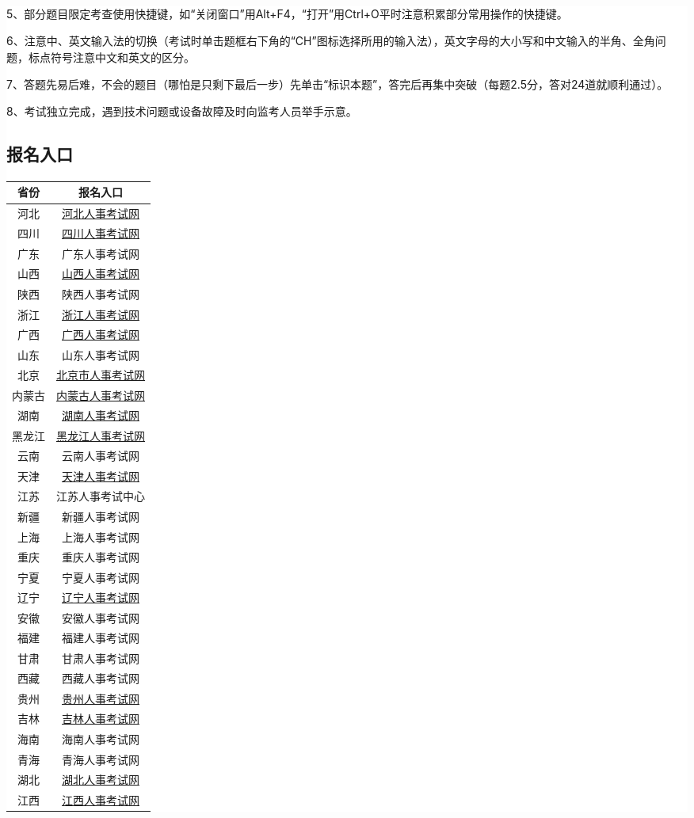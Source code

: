 5、部分题目限定考查使用快捷键，如“关闭窗口”用Alt+F4，“打开”用Ctrl+O平时注意积累部分常用操作的快捷键。

6、注意中、英文输入法的切换（考试时单击题框右下角的“CH”图标选择所用的输入法），英文字母的大小写和中文输入的半角、全角问题，标点符号注意中文和英文的区分。

7、答题先易后难，不会的题目（哪怕是只剩下最后一步）先单击“标识本题”，答完后再集中突破（每题2.5分，答对24道就顺利通过）。

8、考试独立完成，遇到技术问题或设备故障及时向监考人员举手示意。

  

## 报名入口

 

| **省份** |                                                               **报名入口**                                                               |
| :------------: | :--------------------------------------------------------------------------------------------------------------------------------------------: |
|      河北      |      [河北人事考试网](https://baike.baidu.com/item/%E6%B2%B3%E5%8C%97%E4%BA%BA%E4%BA%8B%E8%80%83%E8%AF%95%E7%BD%91?fromModule=lemma_inlink)      |
|      四川      |      [四川人事考试网](https://baike.baidu.com/item/%E5%9B%9B%E5%B7%9D%E4%BA%BA%E4%BA%8B%E8%80%83%E8%AF%95%E7%BD%91?fromModule=lemma_inlink)      |
|      广东      |                                                                 广东人事考试网                                                                 |
|      山西      |      [山西人事考试网](https://baike.baidu.com/item/%E5%B1%B1%E8%A5%BF%E4%BA%BA%E4%BA%8B%E8%80%83%E8%AF%95%E7%BD%91?fromModule=lemma_inlink)      |
|      陕西      |                                                                 陕西人事考试网                                                                 |
|      浙江      |      [浙江人事考试网](https://baike.baidu.com/item/%E6%B5%99%E6%B1%9F%E4%BA%BA%E4%BA%8B%E8%80%83%E8%AF%95%E7%BD%91?fromModule=lemma_inlink)      |
|      广西      |      [广西人事考试网](https://baike.baidu.com/item/%E5%B9%BF%E8%A5%BF%E4%BA%BA%E4%BA%8B%E8%80%83%E8%AF%95%E7%BD%91?fromModule=lemma_inlink)      |
|      山东      |                                                                 山东人事考试网                                                                 |
|      北京      | [北京市人事考试网](https://baike.baidu.com/item/%E5%8C%97%E4%BA%AC%E5%B8%82%E4%BA%BA%E4%BA%8B%E8%80%83%E8%AF%95%E7%BD%91?fromModule=lemma_inlink) |
|     内蒙古     | [内蒙古人事考试网](https://baike.baidu.com/item/%E5%86%85%E8%92%99%E5%8F%A4%E4%BA%BA%E4%BA%8B%E8%80%83%E8%AF%95%E7%BD%91?fromModule=lemma_inlink) |
|      湖南      |      [湖南人事考试网](https://baike.baidu.com/item/%E6%B9%96%E5%8D%97%E4%BA%BA%E4%BA%8B%E8%80%83%E8%AF%95%E7%BD%91?fromModule=lemma_inlink)      |
|     黑龙江     | [黑龙江人事考试网](https://baike.baidu.com/item/%E9%BB%91%E9%BE%99%E6%B1%9F%E4%BA%BA%E4%BA%8B%E8%80%83%E8%AF%95%E7%BD%91?fromModule=lemma_inlink) |
|      云南      |                                                                 云南人事考试网                                                                 |
|      天津      |      [天津人事考试网](https://baike.baidu.com/item/%E5%A4%A9%E6%B4%A5%E4%BA%BA%E4%BA%8B%E8%80%83%E8%AF%95%E7%BD%91?fromModule=lemma_inlink)      |
|      江苏      |                                                                江苏人事考试中心                                                                |
|      新疆      |                                                                 新疆人事考试网                                                                 |
|      上海      |                                                                 上海人事考试网                                                                 |
|      重庆      |                                                                 重庆人事考试网                                                                 |
|      宁夏      |                                                                 宁夏人事考试网                                                                 |
|      辽宁      |      [辽宁人事考试网](https://baike.baidu.com/item/%E8%BE%BD%E5%AE%81%E4%BA%BA%E4%BA%8B%E8%80%83%E8%AF%95%E7%BD%91?fromModule=lemma_inlink)      |
|      安徽      |                                                                 安徽人事考试网                                                                 |
|      福建      |                                                                 福建人事考试网                                                                 |
|      甘肃      |                                                                 甘肃人事考试网                                                                 |
|      西藏      |                                                                 西藏人事考试网                                                                 |
|      贵州      |      [贵州人事考试网](https://baike.baidu.com/item/%E8%B4%B5%E5%B7%9E%E4%BA%BA%E4%BA%8B%E8%80%83%E8%AF%95%E7%BD%91?fromModule=lemma_inlink)      |
|      吉林      |      [吉林人事考试网](https://baike.baidu.com/item/%E5%90%89%E6%9E%97%E4%BA%BA%E4%BA%8B%E8%80%83%E8%AF%95%E7%BD%91?fromModule=lemma_inlink)      |
|      海南      |                                                                 海南人事考试网                                                                 |
|      青海      |                                                                 青海人事考试网                                                                 |
|      湖北      |      [湖北人事考试网](https://baike.baidu.com/item/%E6%B9%96%E5%8C%97%E4%BA%BA%E4%BA%8B%E8%80%83%E8%AF%95%E7%BD%91?fromModule=lemma_inlink)      |
|      江西      |      [江西人事考试网](https://baike.baidu.com/item/%E6%B1%9F%E8%A5%BF%E4%BA%BA%E4%BA%8B%E8%80%83%E8%AF%95%E7%BD%91?fromModule=lemma_inlink)      |